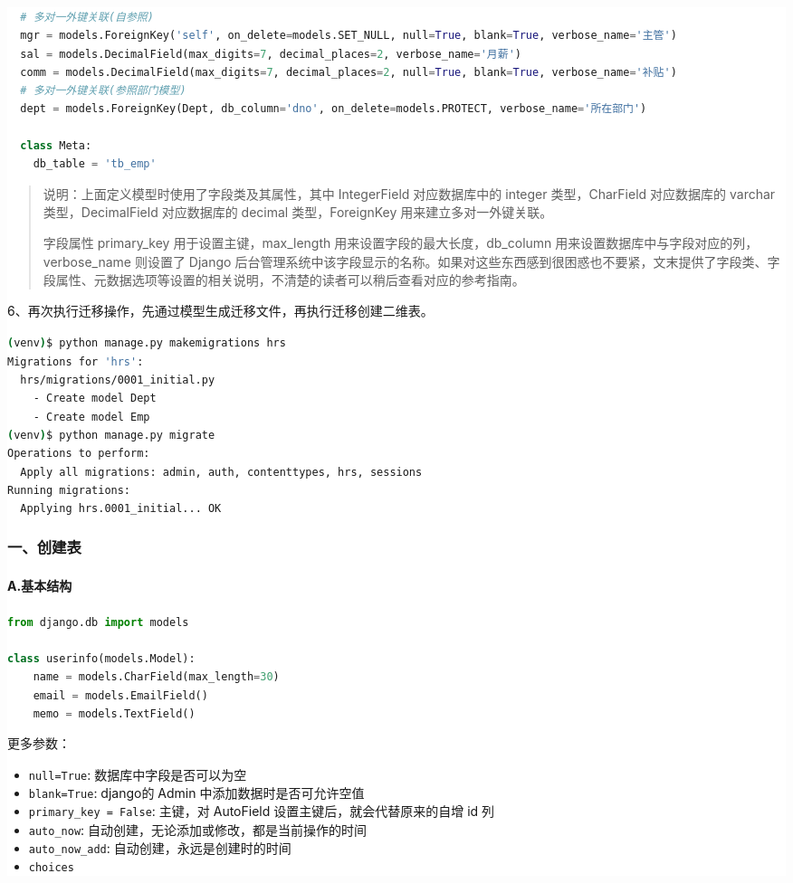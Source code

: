 ```py
  # 多对一外键关联(自参照)
  mgr = models.ForeignKey('self', on_delete=models.SET_NULL, null=True, blank=True, verbose_name='主管')
  sal = models.DecimalField(max_digits=7, decimal_places=2, verbose_name='月薪')
  comm = models.DecimalField(max_digits=7, decimal_places=2, null=True, blank=True, verbose_name='补贴')
  # 多对一外键关联(参照部门模型)
  dept = models.ForeignKey(Dept, db_column='dno', on_delete=models.PROTECT, verbose_name='所在部门')

  class Meta:
    db_table = 'tb_emp'
```

>说明：上面定义模型时使用了字段类及其属性，其中 IntegerField 对应数据库中的 integer 类型，CharField 对应数据库的 varchar 类型，DecimalField 对应数据库的 decimal 类型，ForeignKey 用来建立多对一外键关联。
>
>字段属性 primary_key 用于设置主键，max_length 用来设置字段的最大长度，db_column 用来设置数据库中与字段对应的列，verbose_name 则设置了 Django 后台管理系统中该字段显示的名称。如果对这些东西感到很困惑也不要紧，文末提供了字段类、字段属性、元数据选项等设置的相关说明，不清楚的读者可以稍后查看对应的参考指南。

6、再次执行迁移操作，先通过模型生成迁移文件，再执行迁移创建二维表。

```sh
(venv)$ python manage.py makemigrations hrs
Migrations for 'hrs':
  hrs/migrations/0001_initial.py
    - Create model Dept
    - Create model Emp
(venv)$ python manage.py migrate
Operations to perform:
  Apply all migrations: admin, auth, contenttypes, hrs, sessions
Running migrations:
  Applying hrs.0001_initial... OK
```

### 一、创建表

#### A.基本结构

```py
from django.db import models

class userinfo(models.Model):
    name = models.CharField(max_length=30)
    email = models.EmailField()
    memo = models.TextField()
```

更多参数：

- `null=True`: 数据库中字段是否可以为空
- `blank=True`: django的 Admin 中添加数据时是否可允许空值
- `primary_key = False`: 主键，对 AutoField 设置主键后，就会代替原来的自增 id 列
- `auto_now`: 自动创建，无论添加或修改，都是当前操作的时间
- `auto_now_add`: 自动创建，永远是创建时的时间
- `choices`
  